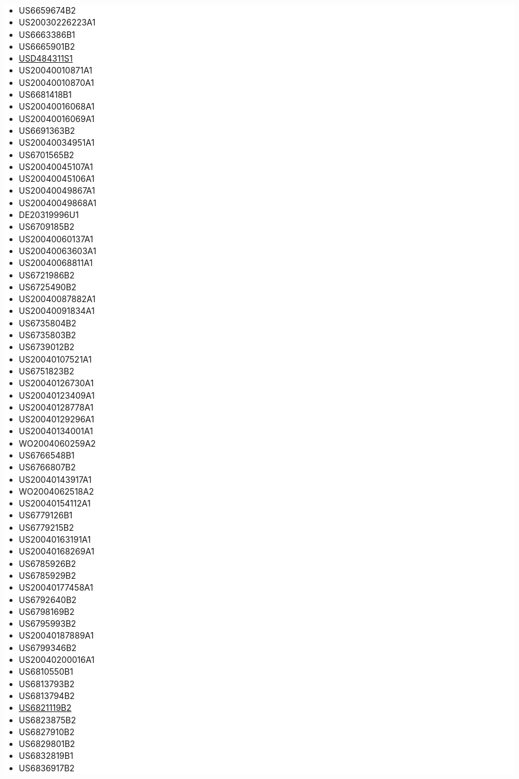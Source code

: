  * US6659674B2
 * US20030226223A1
 * US6663386B1
 * US6665901B2
 * [USD484311S1](USD484311S1.md)
 * US20040010871A1
 * US20040010870A1
 * US6681418B1
 * US20040016068A1
 * US20040016069A1
 * US6691363B2
 * US20040034951A1
 * US6701565B2
 * US20040045107A1
 * US20040045106A1
 * US20040049867A1
 * US20040049868A1
 * DE20319996U1
 * US6709185B2
 * US20040060137A1
 * US20040063603A1
 * US20040068811A1
 * US6721986B2
 * US6725490B2
 * US20040087882A1
 * US20040091834A1
 * US6735804B2
 * US6735803B2
 * US6739012B2
 * US20040107521A1
 * US6751823B2
 * US20040126730A1
 * US20040123409A1
 * US20040128778A1
 * US20040129296A1
 * US20040134001A1
 * WO2004060259A2
 * US6766548B1
 * US6766807B2
 * US20040143917A1
 * WO2004062518A2
 * US20040154112A1
 * US6779126B1
 * US6779215B2
 * US20040163191A1
 * US20040168269A1
 * US6785926B2
 * US6785929B2
 * US20040177458A1
 * US6792640B2
 * US6798169B2
 * US6795993B2
 * US20040187889A1
 * US6799346B2
 * US20040200016A1
 * US6810550B1
 * US6813793B2
 * US6813794B2
 * [US6821119B2](US6821119B2.md)
 * US6823875B2
 * US6827910B2
 * US6829801B2
 * US6832819B1
 * US6836917B2